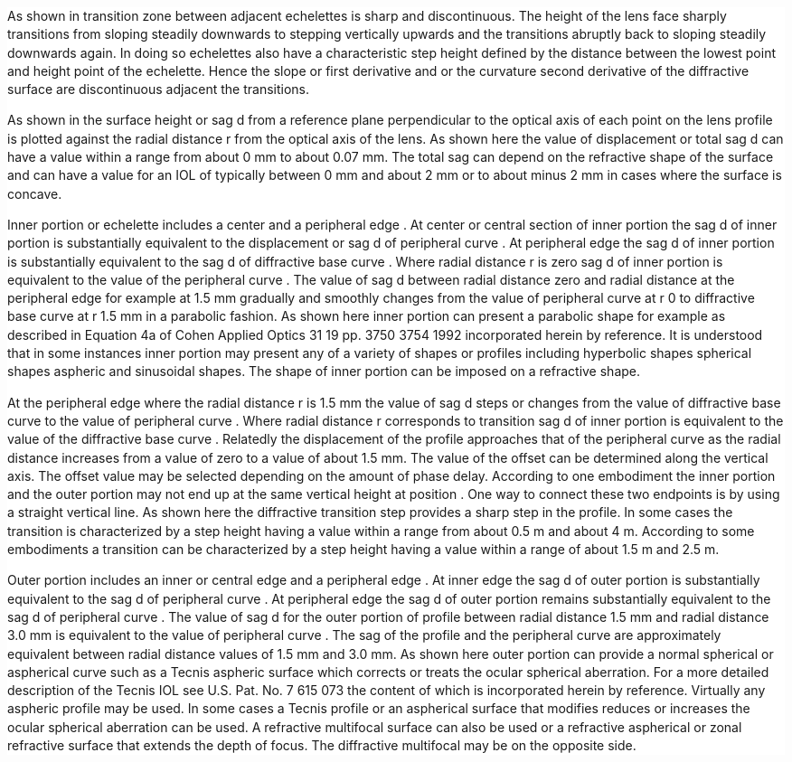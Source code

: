 As shown in transition zone between adjacent echelettes is sharp and discontinuous. The height of the lens face sharply transitions from sloping steadily downwards to stepping vertically upwards and the transitions abruptly back to sloping steadily downwards again. In doing so echelettes also have a characteristic step height defined by the distance between the lowest point and height point of the echelette. Hence the slope or first derivative and or the curvature second derivative of the diffractive surface are discontinuous adjacent the transitions.

As shown in the surface height or sag d from a reference plane perpendicular to the optical axis of each point on the lens profile is plotted against the radial distance r from the optical axis of the lens. As shown here the value of displacement or total sag d can have a value within a range from about 0 mm to about 0.07 mm. The total sag can depend on the refractive shape of the surface and can have a value for an IOL of typically between 0 mm and about 2 mm or to about minus 2 mm in cases where the surface is concave.

Inner portion or echelette includes a center and a peripheral edge . At center or central section of inner portion the sag d of inner portion is substantially equivalent to the displacement or sag d of peripheral curve . At peripheral edge the sag d of inner portion is substantially equivalent to the sag d of diffractive base curve . Where radial distance r is zero sag d of inner portion is equivalent to the value of the peripheral curve . The value of sag d between radial distance zero and radial distance at the peripheral edge for example at 1.5 mm gradually and smoothly changes from the value of peripheral curve at r 0 to diffractive base curve at r 1.5 mm in a parabolic fashion. As shown here inner portion can present a parabolic shape for example as described in Equation 4a of Cohen Applied Optics 31 19 pp. 3750 3754 1992 incorporated herein by reference. It is understood that in some instances inner portion may present any of a variety of shapes or profiles including hyperbolic shapes spherical shapes aspheric and sinusoidal shapes. The shape of inner portion can be imposed on a refractive shape.

At the peripheral edge where the radial distance r is 1.5 mm the value of sag d steps or changes from the value of diffractive base curve to the value of peripheral curve . Where radial distance r corresponds to transition sag d of inner portion is equivalent to the value of the diffractive base curve . Relatedly the displacement of the profile approaches that of the peripheral curve as the radial distance increases from a value of zero to a value of about 1.5 mm. The value of the offset can be determined along the vertical axis. The offset value may be selected depending on the amount of phase delay. According to one embodiment the inner portion and the outer portion may not end up at the same vertical height at position . One way to connect these two endpoints is by using a straight vertical line. As shown here the diffractive transition step provides a sharp step in the profile. In some cases the transition is characterized by a step height having a value within a range from about 0.5 m and about 4 m. According to some embodiments a transition can be characterized by a step height having a value within a range of about 1.5 m and 2.5 m.

Outer portion includes an inner or central edge and a peripheral edge . At inner edge the sag d of outer portion is substantially equivalent to the sag d of peripheral curve . At peripheral edge the sag d of outer portion remains substantially equivalent to the sag d of peripheral curve . The value of sag d for the outer portion of profile between radial distance 1.5 mm and radial distance 3.0 mm is equivalent to the value of peripheral curve . The sag of the profile and the peripheral curve are approximately equivalent between radial distance values of 1.5 mm and 3.0 mm. As shown here outer portion can provide a normal spherical or aspherical curve such as a Tecnis aspheric surface which corrects or treats the ocular spherical aberration. For a more detailed description of the Tecnis IOL see U.S. Pat. No. 7 615 073 the content of which is incorporated herein by reference. Virtually any aspheric profile may be used. In some cases a Tecnis profile or an aspherical surface that modifies reduces or increases the ocular spherical aberration can be used. A refractive multifocal surface can also be used or a refractive aspherical or zonal refractive surface that extends the depth of focus. The diffractive multifocal may be on the opposite side.
